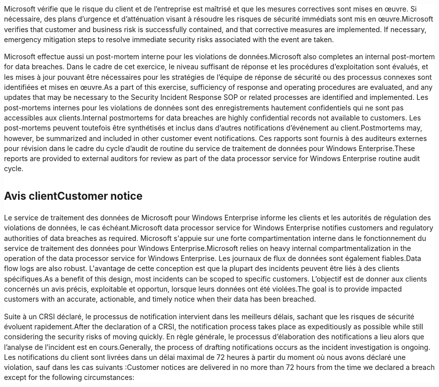 <span data-ttu-id="5d2d6-p118">Microsoft vérifie que le risque du client et de l’entreprise est maîtrisé et que les mesures correctives sont mises en œuvre. Si nécessaire, des plans d’urgence et d’atténuation visant à résoudre les risques de sécurité immédiats sont mis en œuvre.</span><span class="sxs-lookup"><span data-stu-id="5d2d6-p118">Microsoft verifies that customer and business risk is successfully contained, and that corrective measures are implemented. If necessary, emergency mitigation steps to resolve immediate security risks associated with the event are taken.</span></span>

<span data-ttu-id="5d2d6-181">Microsoft effectue aussi un post-mortem interne pour les violations de données.</span><span class="sxs-lookup"><span data-stu-id="5d2d6-181">Microsoft also completes an internal post-mortem for data breaches.</span></span> <span data-ttu-id="5d2d6-182">Dans le cadre de cet exercice, le niveau suffisant de réponse et les procédures d’exploitation sont évalués, et les mises à jour pouvant être nécessaires pour les stratégies de l’équipe de réponse de sécurité ou des processus connexes sont identifiées et mises en œuvre.</span><span class="sxs-lookup"><span data-stu-id="5d2d6-182">As a part of this exercise, sufficiency of response and operating procedures are evaluated, and any updates that may be necessary to the Security Incident Response SOP or related processes are identified and implemented.</span></span> <span data-ttu-id="5d2d6-183">Les post-mortems internes pour les violations de données sont des enregistrements hautement confidentiels qui ne sont pas accessibles aux clients.</span><span class="sxs-lookup"><span data-stu-id="5d2d6-183">Internal postmortems for data breaches are highly confidential records not available to customers.</span></span> <span data-ttu-id="5d2d6-184">Les post-mortems peuvent toutefois être synthétisés et inclus dans d’autres notifications d’événement au client.</span><span class="sxs-lookup"><span data-stu-id="5d2d6-184">Postmortems may, however, be summarized and included in other customer event notifications.</span></span> <span data-ttu-id="5d2d6-185">Ces rapports sont fournis à des auditeurs externes pour révision dans le cadre du cycle d’audit de routine du service de traitement de données pour Windows Enterprise.</span><span class="sxs-lookup"><span data-stu-id="5d2d6-185">These reports are provided to external auditors for review as part of the data processor service for Windows Enterprise routine audit cycle.</span></span>

## <a name="customer-notice"></a><span data-ttu-id="5d2d6-186">Avis client</span><span class="sxs-lookup"><span data-stu-id="5d2d6-186">Customer notice</span></span>

<span data-ttu-id="5d2d6-187">Le service de traitement des données de Microsoft pour Windows Enterprise informe les clients et les autorités de régulation des violations de données, le cas échéant.</span><span class="sxs-lookup"><span data-stu-id="5d2d6-187">Microsoft data processor service for Windows Enterprise notifies customers and regulatory authorities of data breaches as required.</span></span> <span data-ttu-id="5d2d6-188">Microsoft s'appuie sur une forte compartimentation interne dans le fonctionnement du service de traitement des données pour Windows Enterprise.</span><span class="sxs-lookup"><span data-stu-id="5d2d6-188">Microsoft relies on heavy internal compartmentalization in the operation of the data processor service for Windows Enterprise.</span></span> <span data-ttu-id="5d2d6-189">Les journaux de flux de données sont également fiables.</span><span class="sxs-lookup"><span data-stu-id="5d2d6-189">Data flow logs are also robust.</span></span> <span data-ttu-id="5d2d6-190">L'avantage de cette conception est que la plupart des incidents peuvent être liés à des clients spécifiques.</span><span class="sxs-lookup"><span data-stu-id="5d2d6-190">As a benefit of this design, most incidents can be scoped to specific customers.</span></span> <span data-ttu-id="5d2d6-191">L’objectif est de donner aux clients concernés un avis précis, exploitable et opportun, lorsque leurs données ont été violées.</span><span class="sxs-lookup"><span data-stu-id="5d2d6-191">The goal is to provide impacted customers with an accurate, actionable, and timely notice when their data has been breached.</span></span>

<span data-ttu-id="5d2d6-192">Suite à un CRSI déclaré, le processus de notification intervient dans les meilleurs délais, sachant que les risques de sécurité évoluent rapidement.</span><span class="sxs-lookup"><span data-stu-id="5d2d6-192">After the declaration of a CRSI, the notification process takes place as expeditiously as possible while still considering the security risks of moving quickly.</span></span> <span data-ttu-id="5d2d6-193">En règle générale, le processus d’élaboration des notifications a lieu alors que l’analyse de l’incident est en cours.</span><span class="sxs-lookup"><span data-stu-id="5d2d6-193">Generally, the process of drafting notifications occurs as the incident investigation is ongoing.</span></span> <span data-ttu-id="5d2d6-194">Les notifications du client sont livrées dans un délai maximal de 72 heures à partir du moment où nous avons déclaré une violation, sauf dans les cas suivants :</span><span class="sxs-lookup"><span data-stu-id="5d2d6-194">Customer notices are delivered in no more than 72 hours from the time we declared a breach except for the following circumstances:</span></span>
